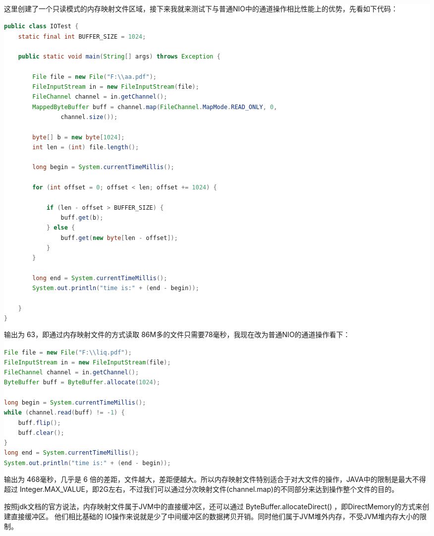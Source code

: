 这里创建了一个只读模式的内存映射文件区域，接下来我就来测试下与普通NIO中的通道操作相比性能上的优势，先看如下代码：
```java
public class IOTest {  
    static final int BUFFER_SIZE = 1024;  
  
    public static void main(String[] args) throws Exception {  
  
        File file = new File("F:\\aa.pdf");  
        FileInputStream in = new FileInputStream(file);  
        FileChannel channel = in.getChannel();  
        MappedByteBuffer buff = channel.map(FileChannel.MapMode.READ_ONLY, 0,  
                channel.size());  
  
        byte[] b = new byte[1024];  
        int len = (int) file.length();  
  
        long begin = System.currentTimeMillis();  
  
        for (int offset = 0; offset < len; offset += 1024) {  
  
            if (len - offset > BUFFER_SIZE) {  
                buff.get(b);  
            } else {  
                buff.get(new byte[len - offset]);  
            }  
        }  
  
        long end = System.currentTimeMillis();  
        System.out.println("time is:" + (end - begin));  
  
    }  
}
```
输出为 63，即通过内存映射文件的方式读取 86M多的文件只需要78毫秒，我现在改为普通NIO的通道操作看下：

```java
File file = new File("F:\\liq.pdf");  
FileInputStream in = new FileInputStream(file);  
FileChannel channel = in.getChannel();  
ByteBuffer buff = ByteBuffer.allocate(1024);   
  
long begin = System.currentTimeMillis();  
while (channel.read(buff) != -1) {  
    buff.flip();  
    buff.clear();  
}  
long end = System.currentTimeMillis();  
System.out.println("time is:" + (end - begin));  
```
输出为 468毫秒，几乎是 6 倍的差距，文件越大，差距便越大。所以内存映射文件特别适合于对大文件的操作，JAVA中的限制是最大不得超过 Integer.MAX_VALUE，即2G左右，不过我们可以通过分次映射文件(channel.map)的不同部分来达到操作整个文件的目的。

按照jdk文档的官方说法，内存映射文件属于JVM中的直接缓冲区，还可以通过 ByteBuffer.allocateDirect() ，即DirectMemory的方式来创建直接缓冲区。
他们相比基础的 IO操作来说就是少了中间缓冲区的数据拷贝开销。同时他们属于JVM堆外内存，不受JVM堆内存大小的限制。
 